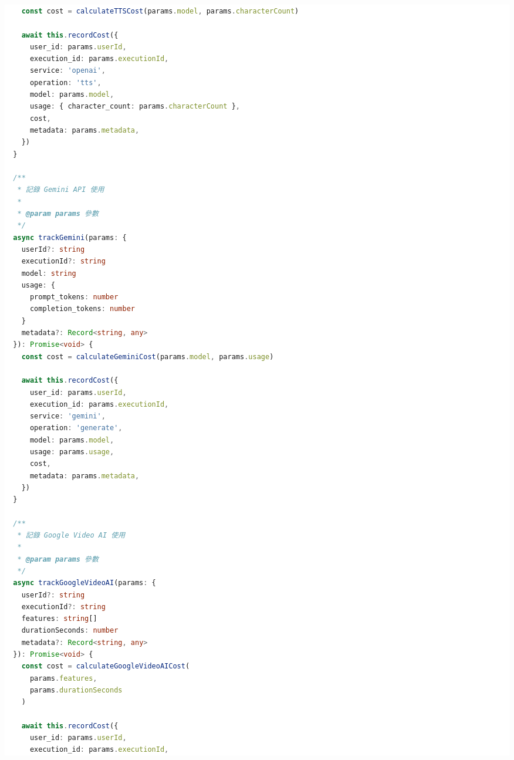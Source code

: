 ```typescript
    const cost = calculateTTSCost(params.model, params.characterCount)

    await this.recordCost({
      user_id: params.userId,
      execution_id: params.executionId,
      service: 'openai',
      operation: 'tts',
      model: params.model,
      usage: { character_count: params.characterCount },
      cost,
      metadata: params.metadata,
    })
  }

  /**
   * 記錄 Gemini API 使用
   *
   * @param params 參數
   */
  async trackGemini(params: {
    userId?: string
    executionId?: string
    model: string
    usage: {
      prompt_tokens: number
      completion_tokens: number
    }
    metadata?: Record<string, any>
  }): Promise<void> {
    const cost = calculateGeminiCost(params.model, params.usage)

    await this.recordCost({
      user_id: params.userId,
      execution_id: params.executionId,
      service: 'gemini',
      operation: 'generate',
      model: params.model,
      usage: params.usage,
      cost,
      metadata: params.metadata,
    })
  }

  /**
   * 記錄 Google Video AI 使用
   *
   * @param params 參數
   */
  async trackGoogleVideoAI(params: {
    userId?: string
    executionId?: string
    features: string[]
    durationSeconds: number
    metadata?: Record<string, any>
  }): Promise<void> {
    const cost = calculateGoogleVideoAICost(
      params.features,
      params.durationSeconds
    )

    await this.recordCost({
      user_id: params.userId,
      execution_id: params.executionId,
```